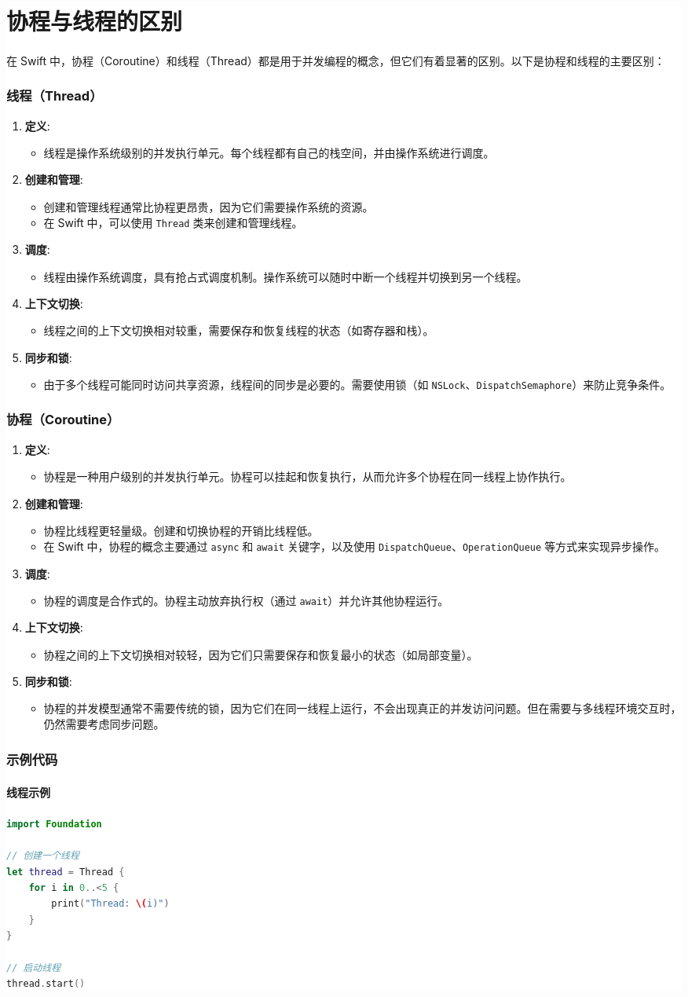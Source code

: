 # 协程与线程的区别

在 Swift 中，协程（Coroutine）和线程（Thread）都是用于并发编程的概念，但它们有着显著的区别。以下是协程和线程的主要区别：

### 线程（Thread）
1. **定义**:
    - 线程是操作系统级别的并发执行单元。每个线程都有自己的栈空间，并由操作系统进行调度。

2. **创建和管理**:
    - 创建和管理线程通常比协程更昂贵，因为它们需要操作系统的资源。
    - 在 Swift 中，可以使用 `Thread` 类来创建和管理线程。

3. **调度**:
    - 线程由操作系统调度，具有抢占式调度机制。操作系统可以随时中断一个线程并切换到另一个线程。

4. **上下文切换**:
    - 线程之间的上下文切换相对较重，需要保存和恢复线程的状态（如寄存器和栈）。

5. **同步和锁**:
    - 由于多个线程可能同时访问共享资源，线程间的同步是必要的。需要使用锁（如 `NSLock`、`DispatchSemaphore`）来防止竞争条件。

### 协程（Coroutine）
1. **定义**:
    - 协程是一种用户级别的并发执行单元。协程可以挂起和恢复执行，从而允许多个协程在同一线程上协作执行。

2. **创建和管理**:
    - 协程比线程更轻量级。创建和切换协程的开销比线程低。
    - 在 Swift 中，协程的概念主要通过 `async` 和 `await` 关键字，以及使用 `DispatchQueue`、`OperationQueue` 等方式来实现异步操作。

3. **调度**:
    - 协程的调度是合作式的。协程主动放弃执行权（通过 `await`）并允许其他协程运行。

4. **上下文切换**:
    - 协程之间的上下文切换相对较轻，因为它们只需要保存和恢复最小的状态（如局部变量）。

5. **同步和锁**:
    - 协程的并发模型通常不需要传统的锁，因为它们在同一线程上运行，不会出现真正的并发访问问题。但在需要与多线程环境交互时，仍然需要考虑同步问题。

### 示例代码

#### 线程示例
```swift
import Foundation

// 创建一个线程
let thread = Thread {
    for i in 0..<5 {
        print("Thread: \(i)")
    }
}

// 启动线程
thread.start()
```
